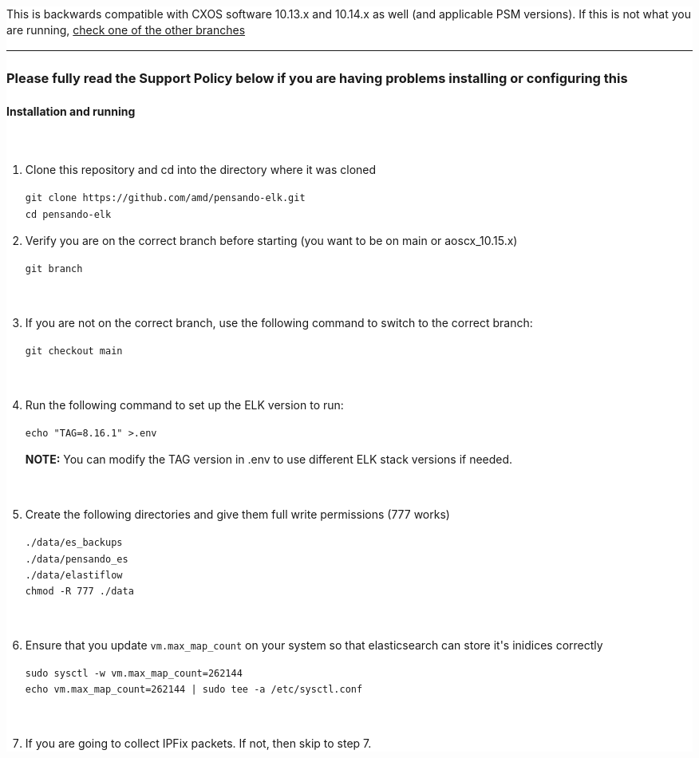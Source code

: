 This is backwards compatible with CXOS software 10.13.x and 10.14.x as well (and applicable PSM versions).  If this is not what you are running,
 [ check one of the other branches](https://github.com/amd/pensando-elk/branches)

---
  ### Please fully read the Support Policy below if you are having problems installing or configuring this

  #### Installation and running
</br>

  1. Clone this repository and cd into the directory where it was cloned
        ```
        git clone https://github.com/amd/pensando-elk.git
        cd pensando-elk
        ```

  2. Verify you are on the correct branch before starting  (you want to be on main or aoscx_10.15.x)
        ```
        git branch
        ```
</br>

  3. If you are not on the correct branch, use the following command to switch to the correct branch:
        ```
        git checkout main
        ```
</br>

  4. Run the following command to set up the ELK version to run:
      ```
      echo "TAG=8.16.1" >.env
      ```
      **NOTE:** You can modify the TAG version in .env to use different ELK stack versions if needed.
</br>

  5. Create the following directories and give them full write permissions (777 works)
      ```
      ./data/es_backups
      ./data/pensando_es
      ./data/elastiflow
      chmod -R 777 ./data
      ```
</br>

  6. Ensure that you update ```vm.max_map_count``` on your system so that elasticsearch can store it's inidices correctly
      ```
      sudo sysctl -w vm.max_map_count=262144
      echo vm.max_map_count=262144 | sudo tee -a /etc/sysctl.conf
      ```
</br>

  7. If you are going to collect IPFix packets.  If not, then skip to step 7.
